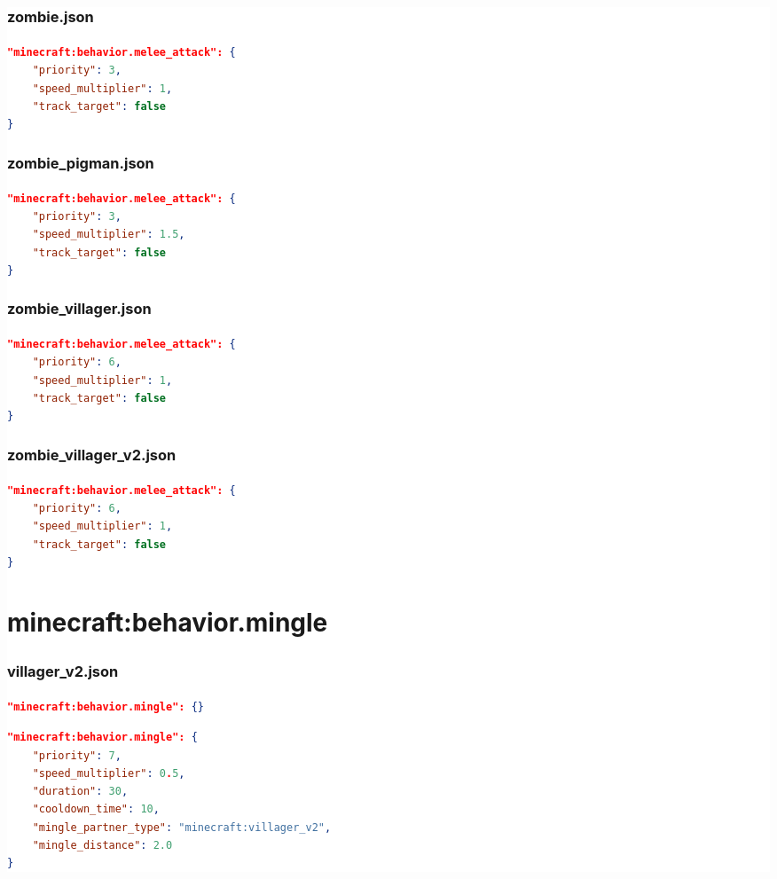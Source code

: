 ### zombie.json
```JSON
"minecraft:behavior.melee_attack": {
    "priority": 3,
    "speed_multiplier": 1,
    "track_target": false
}
```

### zombie_pigman.json
```JSON
"minecraft:behavior.melee_attack": {
    "priority": 3,
    "speed_multiplier": 1.5,
    "track_target": false
}
```

### zombie_villager.json
```JSON
"minecraft:behavior.melee_attack": {
    "priority": 6,
    "speed_multiplier": 1,
    "track_target": false
}
```

### zombie_villager_v2.json
```JSON
"minecraft:behavior.melee_attack": {
    "priority": 6,
    "speed_multiplier": 1,
    "track_target": false
}
```

# minecraft:behavior.mingle
### villager_v2.json
```JSON
"minecraft:behavior.mingle": {}
```

```JSON
"minecraft:behavior.mingle": {
    "priority": 7,
    "speed_multiplier": 0.5,
    "duration": 30,
    "cooldown_time": 10,
    "mingle_partner_type": "minecraft:villager_v2",
    "mingle_distance": 2.0
}
```
